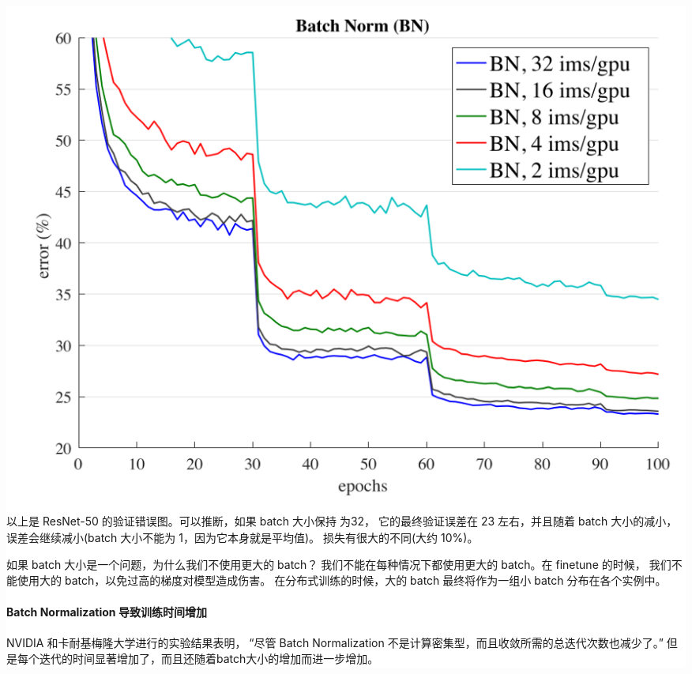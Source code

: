 ![bn](images/bn1.png)

以上是 ResNet-50 的验证错误图。可以推断，如果 batch 大小保持 为32，
它的最终验证误差在 23 左右，并且随着 batch 大小的减小，
误差会继续减小(batch 大小不能为 1，因为它本身就是平均值)。
损失有很大的不同(大约 10%)。

如果 batch 大小是一个问题，为什么我们不使用更大的 batch？
我们不能在每种情况下都使用更大的 batch。在 finetune 的时候，
我们不能使用大的 batch，以免过高的梯度对模型造成伤害。
在分布式训练的时候，大的 batch 最终将作为一组小 batch 分布在各个实例中。


#### Batch Normalization 导致训练时间增加

NVIDIA 和卡耐基梅隆大学进行的实验结果表明，
“尽管 Batch Normalization 不是计算密集型，而且收敛所需的总迭代次数也减少了。” 
但是每个迭代的时间显著增加了，而且还随着batch大小的增加而进一步增加。

